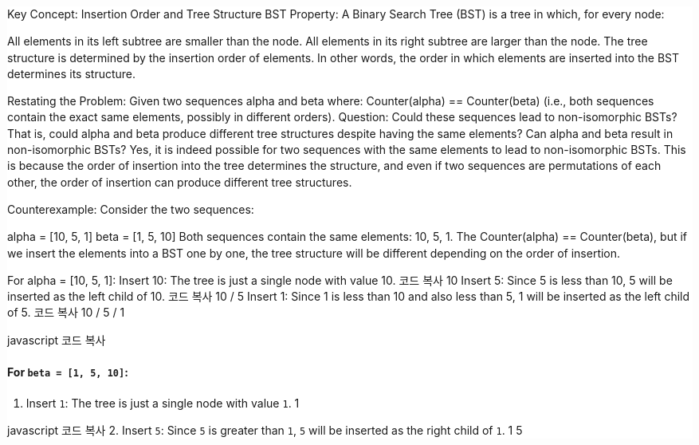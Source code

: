 Key Concept: Insertion Order and Tree Structure
BST Property: A Binary Search Tree (BST) is a tree in which, for every node:

All elements in its left subtree are smaller than the node.
All elements in its right subtree are larger than the node.
The tree structure is determined by the insertion order of elements. In other words, the order in which elements are inserted into the BST determines its structure.

Restating the Problem:
Given two sequences alpha and beta where:
Counter(alpha) == Counter(beta) (i.e., both sequences contain the exact same elements, possibly in different orders).
Question: Could these sequences lead to non-isomorphic BSTs? That is, could alpha and beta produce different tree structures despite having the same elements?
Can alpha and beta result in non-isomorphic BSTs?
Yes, it is indeed possible for two sequences with the same elements to lead to non-isomorphic BSTs. This is because the order of insertion into the tree determines the structure, and even if two sequences are permutations of each other, the order of insertion can produce different tree structures.

Counterexample:
Consider the two sequences:

alpha = [10, 5, 1]
beta = [1, 5, 10]
Both sequences contain the same elements: 10, 5, 1. The Counter(alpha) == Counter(beta), but if we insert the elements into a BST one by one, the tree structure will be different depending on the order of insertion.

For alpha = [10, 5, 1]:
Insert 10: The tree is just a single node with value 10.
코드 복사
10
Insert 5: Since 5 is less than 10, 5 will be inserted as the left child of 10.
코드 복사
  10
 /
5
Insert 1: Since 1 is less than 10 and also less than 5, 1 will be inserted as the left child of 5.
코드 복사
  10
 /
5
/ 1

javascript
코드 복사

#### For `beta = [1, 5, 10]`:
1. Insert `1`: The tree is just a single node with value `1`.
1

javascript
코드 복사
2. Insert `5`: Since `5` is greater than `1`, `5` will be inserted as the right child of `1`.
1
5
